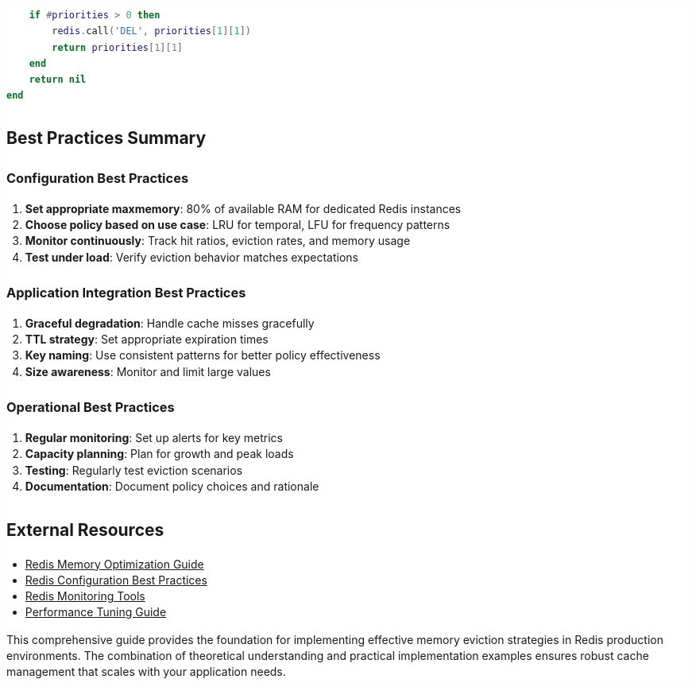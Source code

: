 ```lua
    if #priorities > 0 then
        redis.call('DEL', priorities[1][1])
        return priorities[1][1]
    end
    return nil
end
```

## Best Practices Summary

### Configuration Best Practices

1. **Set appropriate maxmemory**: 80% of available RAM for dedicated Redis instances
2. **Choose policy based on use case**: LRU for temporal, LFU for frequency patterns
3. **Monitor continuously**: Track hit ratios, eviction rates, and memory usage
4. **Test under load**: Verify eviction behavior matches expectations

### Application Integration Best Practices

1. **Graceful degradation**: Handle cache misses gracefully
2. **TTL strategy**: Set appropriate expiration times
3. **Key naming**: Use consistent patterns for better policy effectiveness
4. **Size awareness**: Monitor and limit large values

### Operational Best Practices

1. **Regular monitoring**: Set up alerts for key metrics
2. **Capacity planning**: Plan for growth and peak loads
3. **Testing**: Regularly test eviction scenarios
4. **Documentation**: Document policy choices and rationale

## External Resources

- [Redis Memory Optimization Guide](https://redis.io/docs/manual/eviction/)
- [Redis Configuration Best Practices](https://redis.io/docs/manual/config/)
- [Redis Monitoring Tools](https://redis.io/docs/manual/admin/)
- [Performance Tuning Guide](https://redis.io/docs/manual/optimization/)

This comprehensive guide provides the foundation for implementing effective memory eviction strategies in Redis production environments. The combination of theoretical understanding and practical implementation examples ensures robust cache management that scales with your application needs.